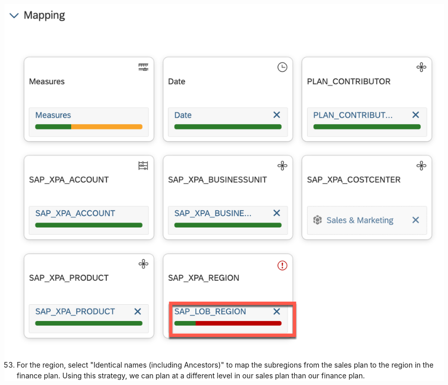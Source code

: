 ![](./images/image52.png)

53. For the region, select "Identical names (including Ancestors)" to
    map the subregions from the sales plan to the region in the finance
    plan. Using this strategy, we can plan at a different level in our
    sales plan than our finance plan.
